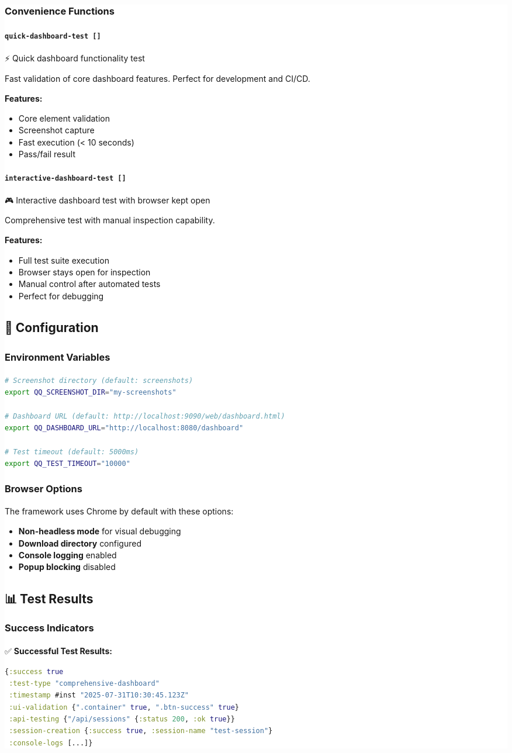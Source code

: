 ### Convenience Functions

#### `quick-dashboard-test []`
⚡ Quick dashboard functionality test

Fast validation of core dashboard features. Perfect for development and CI/CD.

**Features:**
- Core element validation
- Screenshot capture
- Fast execution (< 10 seconds)
- Pass/fail result

#### `interactive-dashboard-test []`
🎮 Interactive dashboard test with browser kept open

Comprehensive test with manual inspection capability.

**Features:**
- Full test suite execution
- Browser stays open for inspection
- Manual control after automated tests
- Perfect for debugging

## 🔧 Configuration

### Environment Variables

```bash
# Screenshot directory (default: screenshots)
export QQ_SCREENSHOT_DIR="my-screenshots"

# Dashboard URL (default: http://localhost:9090/web/dashboard.html)
export QQ_DASHBOARD_URL="http://localhost:8080/dashboard"

# Test timeout (default: 5000ms)
export QQ_TEST_TIMEOUT="10000"
```

### Browser Options

The framework uses Chrome by default with these options:
- **Non-headless mode** for visual debugging
- **Download directory** configured
- **Console logging** enabled
- **Popup blocking** disabled

## 📊 Test Results

### Success Indicators

✅ **Successful Test Results:**
```clojure
{:success true
 :test-type "comprehensive-dashboard"
 :timestamp #inst "2025-07-31T10:30:45.123Z"
 :ui-validation {".container" true, ".btn-success" true}
 :api-testing {"/api/sessions" {:status 200, :ok true}}
 :session-creation {:success true, :session-name "test-session"}
 :console-logs [...]}
```
